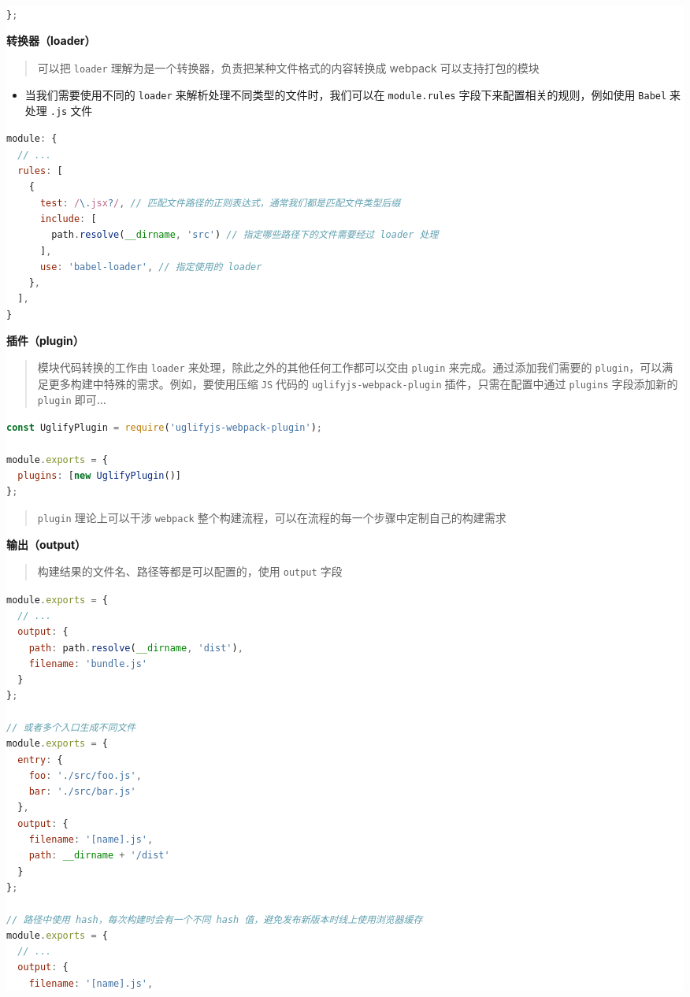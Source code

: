 ```js
};
```

**转换器（loader）**

> 可以把 `loader` 理解为是一个转换器，负责把某种文件格式的内容转换成 webpack 可以支持打包的模块

- 当我们需要使用不同的 `loader` 来解析处理不同类型的文件时，我们可以在 `module.rules` 字段下来配置相关的规则，例如使用 `Babel` 来处理 `.js` 文件

```js
module: {
  // ...
  rules: [
    {
      test: /\.jsx?/, // 匹配文件路径的正则表达式，通常我们都是匹配文件类型后缀
      include: [
        path.resolve(__dirname, 'src') // 指定哪些路径下的文件需要经过 loader 处理
      ],
      use: 'babel-loader', // 指定使用的 loader
    },
  ],
}
```

**插件（plugin）**

> 模块代码转换的工作由 `loader` 来处理，除此之外的其他任何工作都可以交由 `plugin` 来完成。通过添加我们需要的 `plugin`，可以满足更多构建中特殊的需求。例如，要使用压缩 `JS` 代码的 `uglifyjs-webpack-plugin` 插件，只需在配置中通过 `plugins` 字段添加新的 `plugin` 即可...

```js
const UglifyPlugin = require('uglifyjs-webpack-plugin');

module.exports = {
  plugins: [new UglifyPlugin()]
};
```

> `plugin` 理论上可以干涉 `webpack` 整个构建流程，可以在流程的每一个步骤中定制自己的构建需求

**输出（output）**

> 构建结果的文件名、路径等都是可以配置的，使用 `output` 字段

```js
module.exports = {
  // ...
  output: {
    path: path.resolve(__dirname, 'dist'),
    filename: 'bundle.js'
  }
};

// 或者多个入口生成不同文件
module.exports = {
  entry: {
    foo: './src/foo.js',
    bar: './src/bar.js'
  },
  output: {
    filename: '[name].js',
    path: __dirname + '/dist'
  }
};

// 路径中使用 hash，每次构建时会有一个不同 hash 值，避免发布新版本时线上使用浏览器缓存
module.exports = {
  // ...
  output: {
    filename: '[name].js',
```